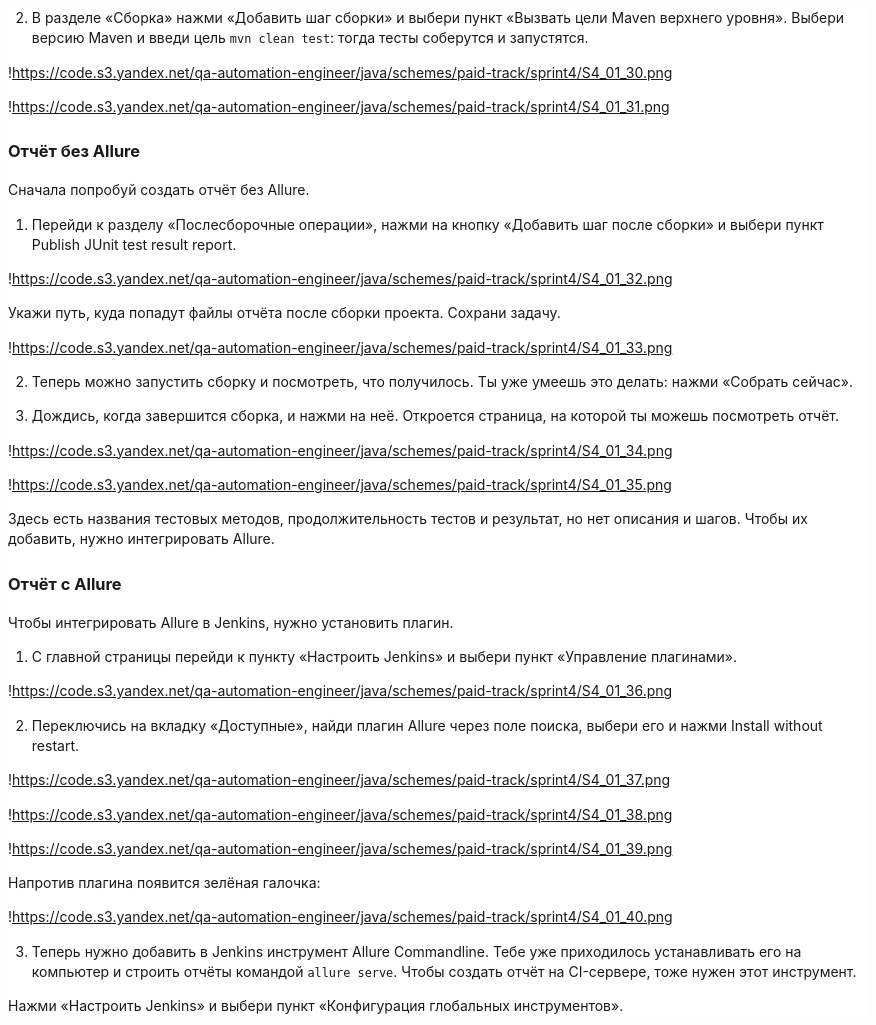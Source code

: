 2. В разделе «Сборка» нажми «Добавить шаг сборки» и выбери пункт «Вызвать цели Maven верхнего уровня». Выбери версию Maven и введи цель `mvn clean test`: тогда
   тесты соберутся и запустятся.

!https://code.s3.yandex.net/qa-automation-engineer/java/schemes/paid-track/sprint4/S4_01_30.png

!https://code.s3.yandex.net/qa-automation-engineer/java/schemes/paid-track/sprint4/S4_01_31.png

### Отчёт без Allure

Сначала попробуй создать отчёт без Allure.

1. Перейди к разделу «Послесборочные операции», нажми на кнопку «Добавить шаг после сборки» и выбери пункт Publish JUnit test result report.

!https://code.s3.yandex.net/qa-automation-engineer/java/schemes/paid-track/sprint4/S4_01_32.png

Укажи путь, куда попадут файлы отчёта после сборки проекта. Сохрани задачу.

!https://code.s3.yandex.net/qa-automation-engineer/java/schemes/paid-track/sprint4/S4_01_33.png

2. Теперь можно запустить сборку и посмотреть, что получилось. Ты уже умеешь это делать: нажми «Собрать сейчас».

3. Дождись, когда завершится сборка, и нажми на неё. Откроется страница, на которой ты можешь посмотреть отчёт.

!https://code.s3.yandex.net/qa-automation-engineer/java/schemes/paid-track/sprint4/S4_01_34.png

!https://code.s3.yandex.net/qa-automation-engineer/java/schemes/paid-track/sprint4/S4_01_35.png

Здесь есть названия тестовых методов, продолжительность тестов и результат, но нет описания и шагов. Чтобы их добавить, нужно интегрировать Allure.

### Отчёт с Allure

Чтобы интегрировать Allure в Jenkins, нужно установить плагин.

1. С главной страницы перейди к пункту «Настроить Jenkins» и выбери пункт «Управление плагинами».

!https://code.s3.yandex.net/qa-automation-engineer/java/schemes/paid-track/sprint4/S4_01_36.png

2. Переключись на вкладку «Доступные», найди плагин Allure через поле поиска, выбери его и нажми Install without restart.

!https://code.s3.yandex.net/qa-automation-engineer/java/schemes/paid-track/sprint4/S4_01_37.png

!https://code.s3.yandex.net/qa-automation-engineer/java/schemes/paid-track/sprint4/S4_01_38.png

!https://code.s3.yandex.net/qa-automation-engineer/java/schemes/paid-track/sprint4/S4_01_39.png

Напротив плагина появится зелёная галочка:

!https://code.s3.yandex.net/qa-automation-engineer/java/schemes/paid-track/sprint4/S4_01_40.png

3. Теперь нужно добавить в Jenkins инструмент Allure Commandline. Тебе уже приходилось устанавливать его на компьютер и строить отчёты командой `allure serve`.
   Чтобы создать отчёт на CI-сервере, тоже нужен этот инструмент.

Нажми «Настроить Jenkins» и выбери пункт «Конфигурация глобальных инструментов».
